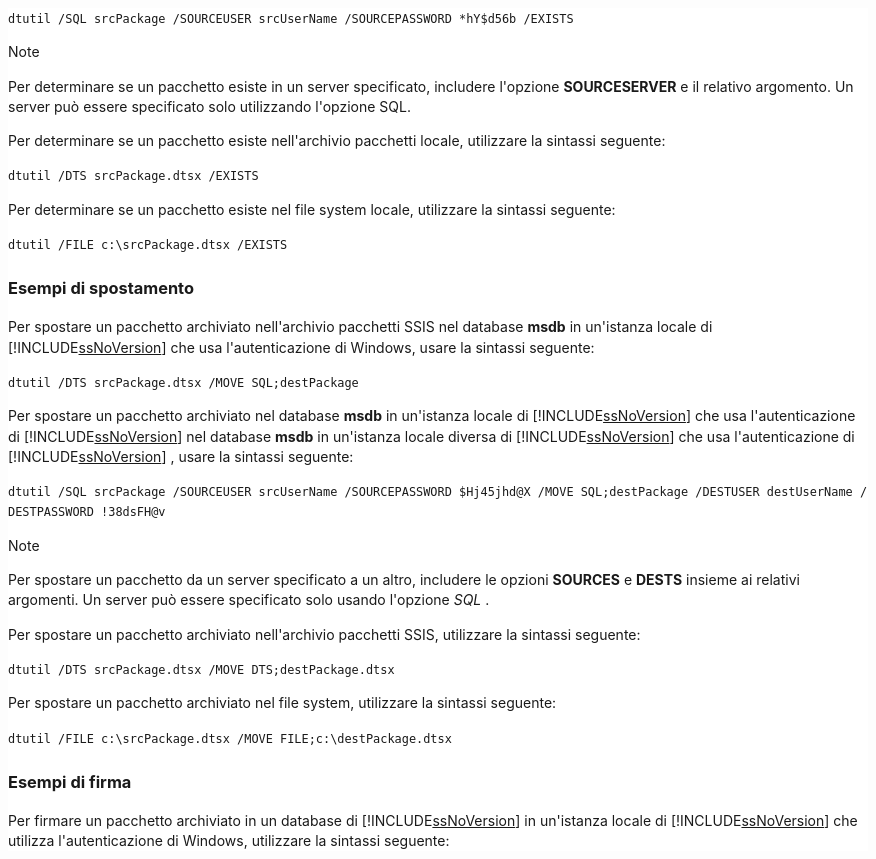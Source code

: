 ```dos
dtutil /SQL srcPackage /SOURCEUSER srcUserName /SOURCEPASSWORD *hY$d56b /EXISTS  
```  
  
> [!NOTE]  
>  Per determinare se un pacchetto esiste in un server specificato, includere l'opzione **SOURCESERVER** e il relativo argomento. Un server può essere specificato solo utilizzando l'opzione SQL.  
  
 Per determinare se un pacchetto esiste nell'archivio pacchetti locale, utilizzare la sintassi seguente:  
  
```dos
dtutil /DTS srcPackage.dtsx /EXISTS  
```  
  
 Per determinare se un pacchetto esiste nel file system locale, utilizzare la sintassi seguente:  
  
```dos
dtutil /FILE c:\srcPackage.dtsx /EXISTS  
```  
  
### <a name="move-examples"></a>Esempi di spostamento  
 Per spostare un pacchetto archiviato nell'archivio pacchetti SSIS nel database **msdb** in un'istanza locale di [!INCLUDE[ssNoVersion](../includes/ssnoversion-md.md)] che usa l'autenticazione di Windows, usare la sintassi seguente:  
  
```dos
dtutil /DTS srcPackage.dtsx /MOVE SQL;destPackage  
```  
  
 Per spostare un pacchetto archiviato nel database **msdb** in un'istanza locale di [!INCLUDE[ssNoVersion](../includes/ssnoversion-md.md)] che usa l'autenticazione di [!INCLUDE[ssNoVersion](../includes/ssnoversion-md.md)] nel database **msdb** in un'istanza locale diversa di [!INCLUDE[ssNoVersion](../includes/ssnoversion-md.md)] che usa l'autenticazione di [!INCLUDE[ssNoVersion](../includes/ssnoversion-md.md)] , usare la sintassi seguente:  
  
```dos
dtutil /SQL srcPackage /SOURCEUSER srcUserName /SOURCEPASSWORD $Hj45jhd@X /MOVE SQL;destPackage /DESTUSER destUserName /DESTPASSWORD !38dsFH@v  
```  
  
> [!NOTE]  
>  Per spostare un pacchetto da un server specificato a un altro, includere le opzioni **SOURCES** e **DESTS** insieme ai relativi argomenti. Un server può essere specificato solo usando l'opzione *SQL* .  
  
 Per spostare un pacchetto archiviato nell'archivio pacchetti SSIS, utilizzare la sintassi seguente:  
  
```dos
dtutil /DTS srcPackage.dtsx /MOVE DTS;destPackage.dtsx  
```  
  
 Per spostare un pacchetto archiviato nel file system, utilizzare la sintassi seguente:  
  
```dos
dtutil /FILE c:\srcPackage.dtsx /MOVE FILE;c:\destPackage.dtsx  
```  
  
### <a name="sign-examples"></a>Esempi di firma  
 Per firmare un pacchetto archiviato in un database di [!INCLUDE[ssNoVersion](../includes/ssnoversion-md.md)] in un'istanza locale di [!INCLUDE[ssNoVersion](../includes/ssnoversion-md.md)] che utilizza l'autenticazione di Windows, utilizzare la sintassi seguente:  
  